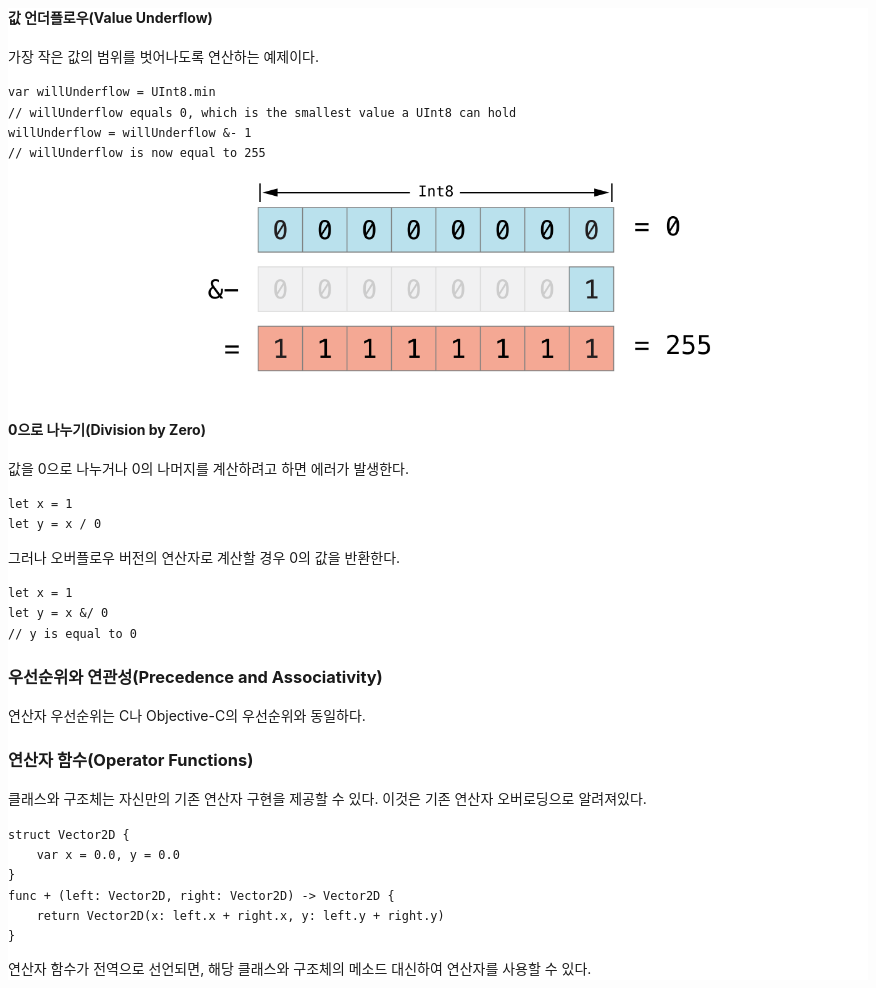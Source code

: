 #### 값 언더플로우(Value Underflow)

가장 작은 값의 범위를 벗어나도록 연산하는 예제이다.

	var willUnderflow = UInt8.min
	// willUnderflow equals 0, which is the smallest value a UInt8 can hold
	willUnderflow = willUnderflow &- 1
	// willUnderflow is now equal to 255

<img src="/../../../../image/2014/09/overflowUnsignedSubtraction_2x.png" alt="overflowUnsignedSubtraction" style="width: 600px;display: block;margin-left: auto;margin-right: auto;"/><br/>

#### 0으로 나누기(Division by Zero)

값을 0으로 나누거나 0의 나머지를 계산하려고 하면 에러가 발생한다.

	let x = 1
	let y = x / 0

그러나 오버플로우 버전의 연산자로 계산할 경우 0의 값을 반환한다.

	let x = 1
	let y = x &/ 0
	// y is equal to 0

### 우선순위와 연관성(Precedence and Associativity)

연산자 우선순위는 C나 Objective-C의 우선순위와 동일하다.

### 연산자 함수(Operator Functions)

클래스와 구조체는 자신만의 기존 연산자 구현을 제공할 수 있다. 이것은 기존 연산자 오버로딩으로 알려져있다.

	struct Vector2D {
	    var x = 0.0, y = 0.0
	}
	func + (left: Vector2D, right: Vector2D) -> Vector2D {
	    return Vector2D(x: left.x + right.x, y: left.y + right.y)
	}

연산자 함수가 전역으로 선언되면, 해당 클래스와 구조체의 메소드 대신하여 연산자를 사용할 수 있다.
